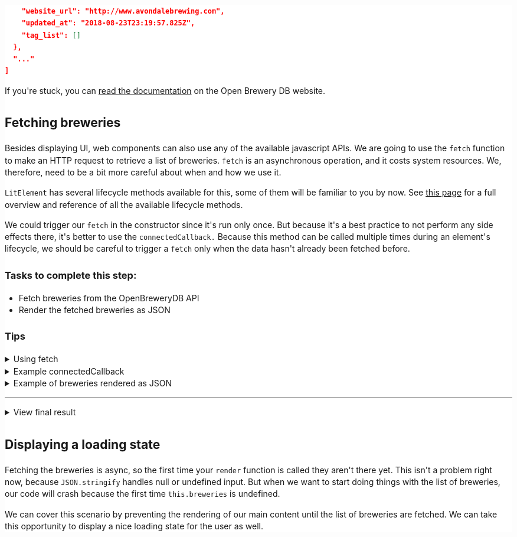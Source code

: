 ```json
    "website_url": "http://www.avondalebrewing.com",
    "updated_at": "2018-08-23T23:19:57.825Z",
    "tag_list": []
  },
  "..."
]
```

<aside class="notice">
If you're stuck, you can <a href="https://www.openbrewerydb.org/documentation/01-listbreweries">read the documentation</a> on the Open Brewery DB website.
</aside>

## Fetching breweries

Besides displaying UI, web components can also use any of the available javascript APIs. We are going to use the `fetch` function to make an HTTP request to retrieve a list of breweries. `fetch` is an asynchronous operation, and it costs system resources. We, therefore, need to be a bit more careful about when and how we use it.

`LitElement` has several lifecycle methods available for this, some of them will be familiar to you by now. See [this page](/guides/knowledge/lit/lifecycle/#litelement-lifecycle) for a full overview and reference of all the available lifecycle methods.

We could trigger our `fetch` in the constructor since it's run only once. But because it's a best practice to not perform any side effects there, it's better to use the `connectedCallback.` Because this method can be called multiple times during an element's lifecycle, we should be careful to trigger a `fetch` only when the data hasn't already been fetched before.

### Tasks to complete this step:

- Fetch breweries from the OpenBreweryDB API
- Render the fetched breweries as JSON

### Tips

<details><summary>Using fetch</summary></details>

<details><summary>Example connectedCallback</summary></details>

<details><summary>Example of breweries rendered as JSON</summary></details>

---

<details><summary>View final result</summary></details>

## Displaying a loading state

Fetching the breweries is async, so the first time your `render` function is called they aren't there yet. This isn't a problem right now, because `JSON.stringify` handles null or undefined input. But when we want to start doing things with the list of breweries, our code will crash because the first time `this.breweries` is undefined.

We can cover this scenario by preventing the rendering of our main content until the list of breweries are fetched. We can take this opportunity to display a nice loading state for the user as well.
